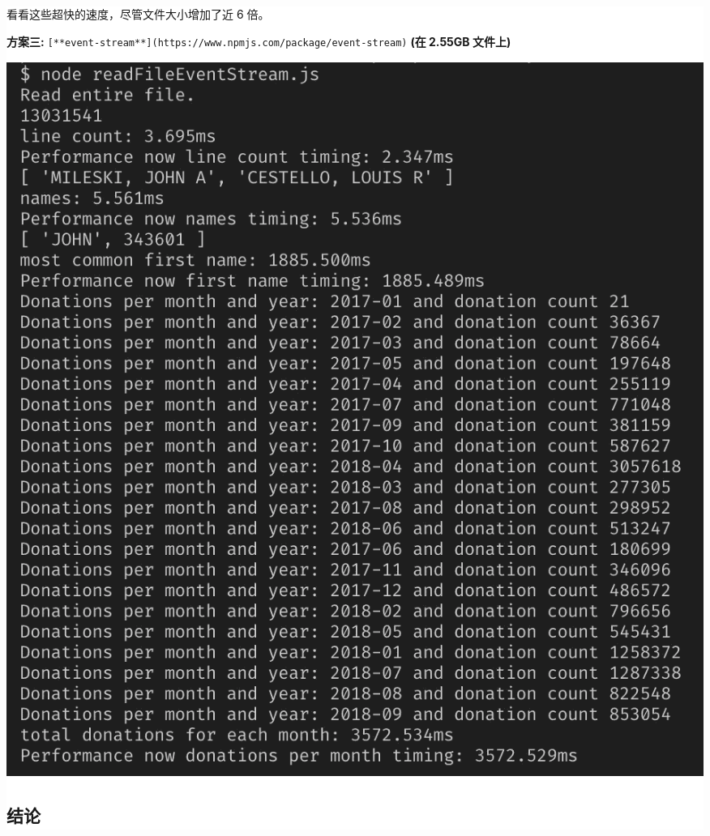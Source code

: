 看看这些超快的速度，尽管文件大小增加了近 6 倍。

**方案三:** `[**event-stream**](https://www.npmjs.com/package/event-stream)` **(在 2.55GB 文件上)**

![](img/271d5199718b62a03ad6516a1417784e.png)

## 结论
